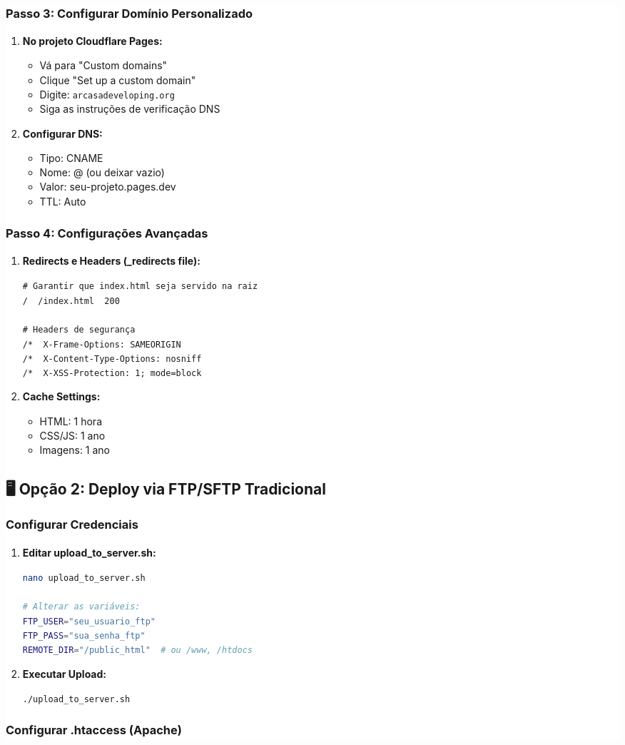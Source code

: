 ### Passo 3: Configurar Domínio Personalizado

1. **No projeto Cloudflare Pages:**
   - Vá para "Custom domains"
   - Clique "Set up a custom domain"
   - Digite: `arcasadeveloping.org`
   - Siga as instruções de verificação DNS

2. **Configurar DNS:**
   - Tipo: CNAME
   - Nome: @ (ou deixar vazio)
   - Valor: seu-projeto.pages.dev
   - TTL: Auto

### Passo 4: Configurações Avançadas

1. **Redirects e Headers (_redirects file):**
   ```
   # Garantir que index.html seja servido na raiz
   /  /index.html  200
   
   # Headers de segurança
   /*  X-Frame-Options: SAMEORIGIN
   /*  X-Content-Type-Options: nosniff
   /*  X-XSS-Protection: 1; mode=block
   ```

2. **Cache Settings:**
   - HTML: 1 hora
   - CSS/JS: 1 ano
   - Imagens: 1 ano

## 🖥️ Opção 2: Deploy via FTP/SFTP Tradicional

### Configurar Credenciais

1. **Editar upload_to_server.sh:**
   ```bash
   nano upload_to_server.sh
   
   # Alterar as variáveis:
   FTP_USER="seu_usuario_ftp"
   FTP_PASS="sua_senha_ftp"
   REMOTE_DIR="/public_html"  # ou /www, /htdocs
   ```

2. **Executar Upload:**
   ```bash
   ./upload_to_server.sh
   ```

### Configurar .htaccess (Apache)
